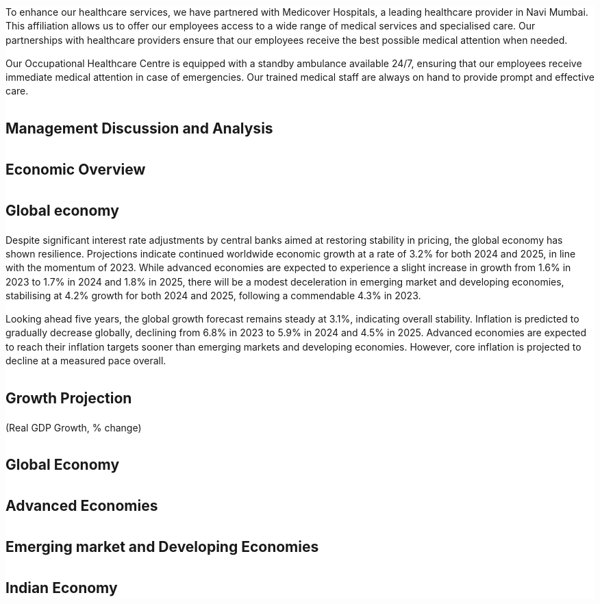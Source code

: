 To enhance our healthcare services, we have partnered with Medicover Hospitals, a leading healthcare provider in Navi Mumbai. This affiliation allows us to offer our employees access to a wide range of medical services and specialised care. Our partnerships with healthcare providers ensure that our employees receive the best possible medical attention when needed.





Our Occupational Healthcare Centre is equipped with a standby ambulance available 24/7, ensuring that our employees receive immediate medical attention in case of emergencies. Our trained medical staff are always on hand to provide prompt and effective care.



## Management Discussion and Analysis

## Economic Overview

## Global economy

Despite significant interest rate adjustments by central banks aimed at restoring stability in pricing, the global economy has shown resilience. Projections indicate continued worldwide economic growth at a rate of 3.2% for both 2024 and 2025, in line with the momentum of 2023. While advanced economies are expected to experience a slight increase in growth from 1.6% in 2023 to 1.7% in 2024 and 1.8% in 2025, there will be a modest deceleration in emerging market and developing economies, stabilising at 4.2% growth for both 2024 and 2025, following a commendable 4.3% in 2023.

Looking ahead five years, the global growth forecast remains steady at 3.1%, indicating overall stability. Inflation is predicted to gradually decrease globally, declining from 6.8% in 2023 to 5.9% in 2024 and 4.5% in 2025. Advanced economies are expected to reach their inflation targets sooner than emerging markets and developing economies. However, core inflation is projected to decline at a measured pace overall.

## Growth Projection

(Real GDP Growth, % change)

## Global Economy



## Advanced Economies



## Emerging market and Developing Economies





## Indian Economy
